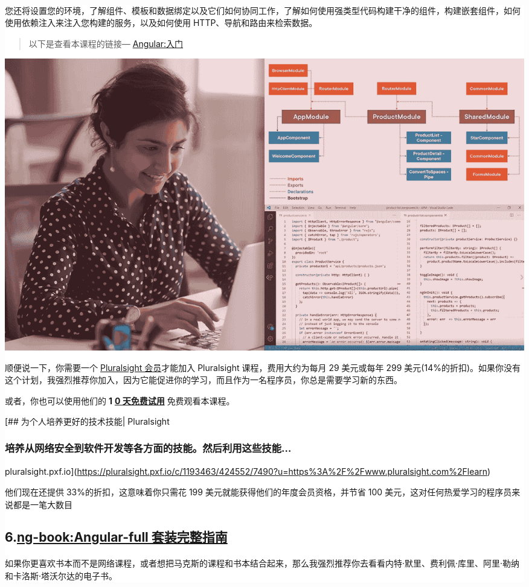 您还将设置您的环境，了解组件、模板和数据绑定以及它们如何协同工作，了解如何使用强类型代码构建干净的组件，构建嵌套组件，如何使用依赖注入来注入您构建的服务，以及如何使用 HTTP、导航和路由来检索数据。

> 以下是查看本课程的链接— [Angular:入门](https://pluralsight.pxf.io/c/1193463/424552/7490?u=https%3A%2F%2Fwww.pluralsight.com%2Fcourses%2Fangular-2-getting-started-update)

[![](img/431ceaf9ac9cabf64b32b699d04c6e30.png)](https://pluralsight.pxf.io/c/1193463/424552/7490?u=https%3A%2F%2Fwww.pluralsight.com%2Fcourses%2Fangular-2-getting-started-update)

顺便说一下，你需要一个 [Pluralsight 会员](https://pluralsight.pxf.io/c/1193463/424552/7490?u=https%3A%2F%2Fwww.pluralsight.com%2Fpricing)才能加入 Pluralsight 课程，费用大约为每月 29 美元或每年 299 美元(14%的折扣)。如果你没有这个计划，我强烈推荐你加入，因为它能促进你的学习，而且作为一名程序员，你总是需要学习新的东西。

或者，你也可以使用他们的 **1** [**0 天免费试用**](https://pluralsight.pxf.io/c/1193463/424552/7490?u=https%3A%2F%2Fwww.pluralsight.com%2Flearn) 免费观看本课程。

[](https://pluralsight.pxf.io/c/1193463/424552/7490?u=https%3A%2F%2Fwww.pluralsight.com%2Flearn) [## 为个人培养更好的技术技能| Pluralsight

### 培养从网络安全到软件开发等各方面的技能。然后利用这些技能…

pluralsight.pxf.io](https://pluralsight.pxf.io/c/1193463/424552/7490?u=https%3A%2F%2Fwww.pluralsight.com%2Flearn) 

他们现在还提供 33%的折扣，这意味着你只需花 199 美元就能获得他们的年度会员资格，并节省 100 美元，这对任何热爱学习的程序员来说都是一笔大数目

## 6.[ng-book:Angular-full 套装完整指南](https://gumroad.com/a/221148275/FlvVl)

如果你更喜欢书本而不是网络课程，或者想把马克斯的课程和书本结合起来，那么我强烈推荐你去看看内特·默里、费利佩·库里、阿里·勒纳和卡洛斯·塔沃尔达的电子书。
